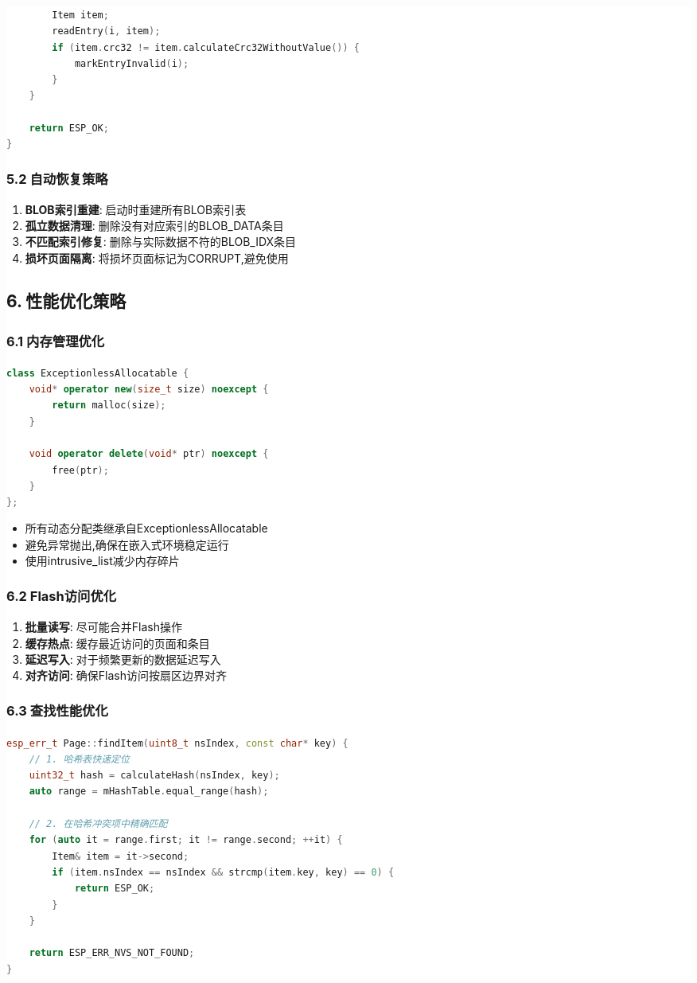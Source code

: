 ```cpp
        Item item;
        readEntry(i, item);
        if (item.crc32 != item.calculateCrc32WithoutValue()) {
            markEntryInvalid(i);
        }
    }
    
    return ESP_OK;
}
```

### 5.2 自动恢复策略

1. **BLOB索引重建**: 启动时重建所有BLOB索引表
2. **孤立数据清理**: 删除没有对应索引的BLOB_DATA条目
3. **不匹配索引修复**: 删除与实际数据不符的BLOB_IDX条目
4. **损坏页面隔离**: 将损坏页面标记为CORRUPT,避免使用

## 6. 性能优化策略

### 6.1 内存管理优化

```cpp
class ExceptionlessAllocatable {
    void* operator new(size_t size) noexcept {
        return malloc(size);
    }
    
    void operator delete(void* ptr) noexcept {
        free(ptr);
    }
};
```

- 所有动态分配类继承自ExceptionlessAllocatable
- 避免异常抛出,确保在嵌入式环境稳定运行
- 使用intrusive_list减少内存碎片

### 6.2 Flash访问优化

1. **批量读写**: 尽可能合并Flash操作
2. **缓存热点**: 缓存最近访问的页面和条目
3. **延迟写入**: 对于频繁更新的数据延迟写入
4. **对齐访问**: 确保Flash访问按扇区边界对齐

### 6.3 查找性能优化

```cpp
esp_err_t Page::findItem(uint8_t nsIndex, const char* key) {
    // 1. 哈希表快速定位
    uint32_t hash = calculateHash(nsIndex, key);
    auto range = mHashTable.equal_range(hash);
    
    // 2. 在哈希冲突项中精确匹配
    for (auto it = range.first; it != range.second; ++it) {
        Item& item = it->second;
        if (item.nsIndex == nsIndex && strcmp(item.key, key) == 0) {
            return ESP_OK;
        }
    }
    
    return ESP_ERR_NVS_NOT_FOUND;
}
```
